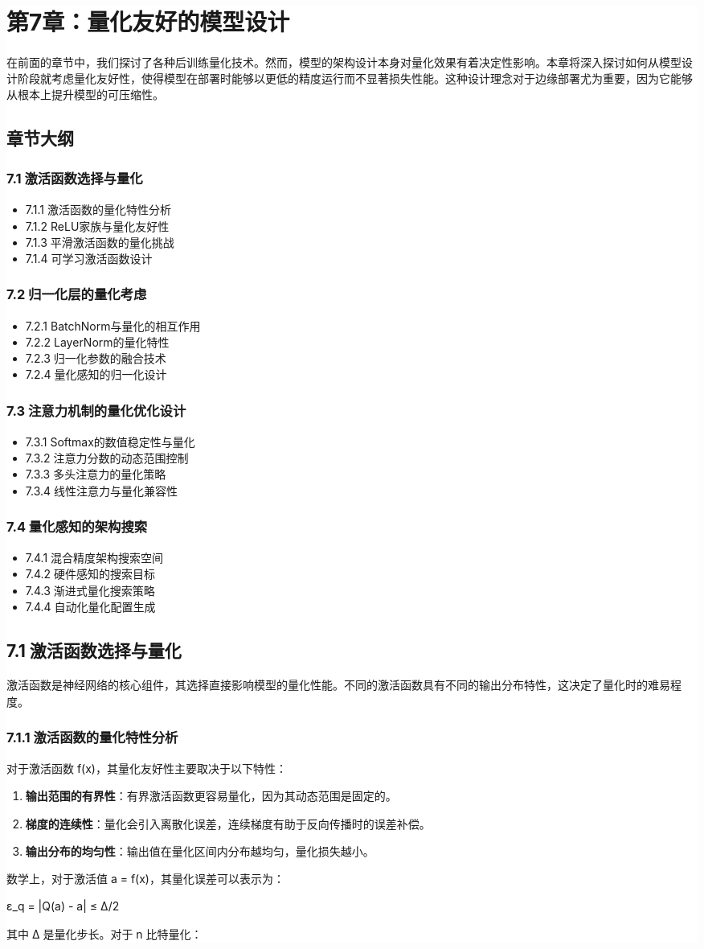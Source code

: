 # 第7章：量化友好的模型设计

在前面的章节中，我们探讨了各种后训练量化技术。然而，模型的架构设计本身对量化效果有着决定性影响。本章将深入探讨如何从模型设计阶段就考虑量化友好性，使得模型在部署时能够以更低的精度运行而不显著损失性能。这种设计理念对于边缘部署尤为重要，因为它能够从根本上提升模型的可压缩性。

## 章节大纲

### 7.1 激活函数选择与量化
- 7.1.1 激活函数的量化特性分析
- 7.1.2 ReLU家族与量化友好性
- 7.1.3 平滑激活函数的量化挑战
- 7.1.4 可学习激活函数设计

### 7.2 归一化层的量化考虑
- 7.2.1 BatchNorm与量化的相互作用
- 7.2.2 LayerNorm的量化特性
- 7.2.3 归一化参数的融合技术
- 7.2.4 量化感知的归一化设计

### 7.3 注意力机制的量化优化设计
- 7.3.1 Softmax的数值稳定性与量化
- 7.3.2 注意力分数的动态范围控制
- 7.3.3 多头注意力的量化策略
- 7.3.4 线性注意力与量化兼容性

### 7.4 量化感知的架构搜索
- 7.4.1 混合精度架构搜索空间
- 7.4.2 硬件感知的搜索目标
- 7.4.3 渐进式量化搜索策略
- 7.4.4 自动化量化配置生成

## 7.1 激活函数选择与量化

激活函数是神经网络的核心组件，其选择直接影响模型的量化性能。不同的激活函数具有不同的输出分布特性，这决定了量化时的难易程度。

### 7.1.1 激活函数的量化特性分析

对于激活函数 f(x)，其量化友好性主要取决于以下特性：

1. **输出范围的有界性**：有界激活函数更容易量化，因为其动态范围是固定的。

2. **梯度的连续性**：量化会引入离散化误差，连续梯度有助于反向传播时的误差补偿。

3. **输出分布的均匀性**：输出值在量化区间内分布越均匀，量化损失越小。

数学上，对于激活值 a = f(x)，其量化误差可以表示为：

ε_q = |Q(a) - a| ≤ Δ/2

其中 Δ 是量化步长。对于 n 比特量化：
